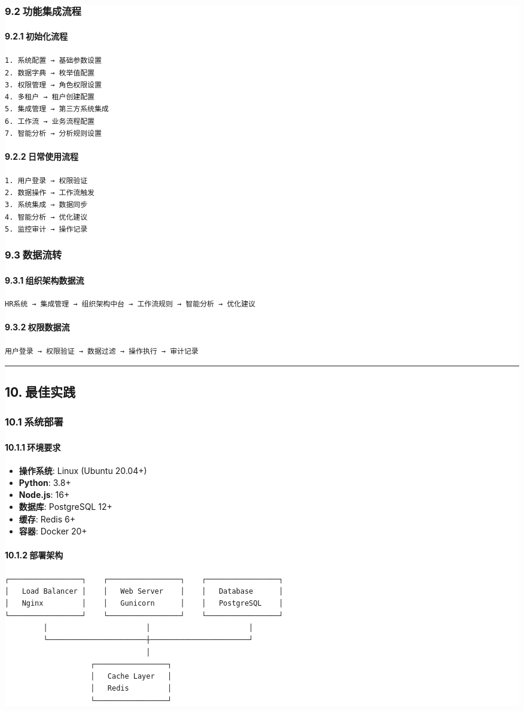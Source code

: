 ### 9.2 功能集成流程

#### 9.2.1 初始化流程
```
1. 系统配置 → 基础参数设置
2. 数据字典 → 枚举值配置
3. 权限管理 → 角色权限设置
4. 多租户 → 租户创建配置
5. 集成管理 → 第三方系统集成
6. 工作流 → 业务流程配置
7. 智能分析 → 分析规则设置
```

#### 9.2.2 日常使用流程
```
1. 用户登录 → 权限验证
2. 数据操作 → 工作流触发
3. 系统集成 → 数据同步
4. 智能分析 → 优化建议
5. 监控审计 → 操作记录
```

### 9.3 数据流转

#### 9.3.1 组织架构数据流
```
HR系统 → 集成管理 → 组织架构中台 → 工作流规则 → 智能分析 → 优化建议
```

#### 9.3.2 权限数据流
```
用户登录 → 权限验证 → 数据过滤 → 操作执行 → 审计记录
```

---

## 10. 最佳实践

### 10.1 系统部署

#### 10.1.1 环境要求
- **操作系统**: Linux (Ubuntu 20.04+)
- **Python**: 3.8+
- **Node.js**: 16+
- **数据库**: PostgreSQL 12+
- **缓存**: Redis 6+
- **容器**: Docker 20+

#### 10.1.2 部署架构
```
┌─────────────────┐    ┌─────────────────┐    ┌─────────────────┐
│   Load Balancer │    │   Web Server    │    │   Database      │
│   Nginx         │    │   Gunicorn      │    │   PostgreSQL    │
└─────────────────┘    └─────────────────┘    └─────────────────┘
         │                       │                       │
         └───────────────────────┼───────────────────────┘
                                 │
                    ┌─────────────────┐
                    │   Cache Layer   │
                    │   Redis         │
                    └─────────────────┘
```
